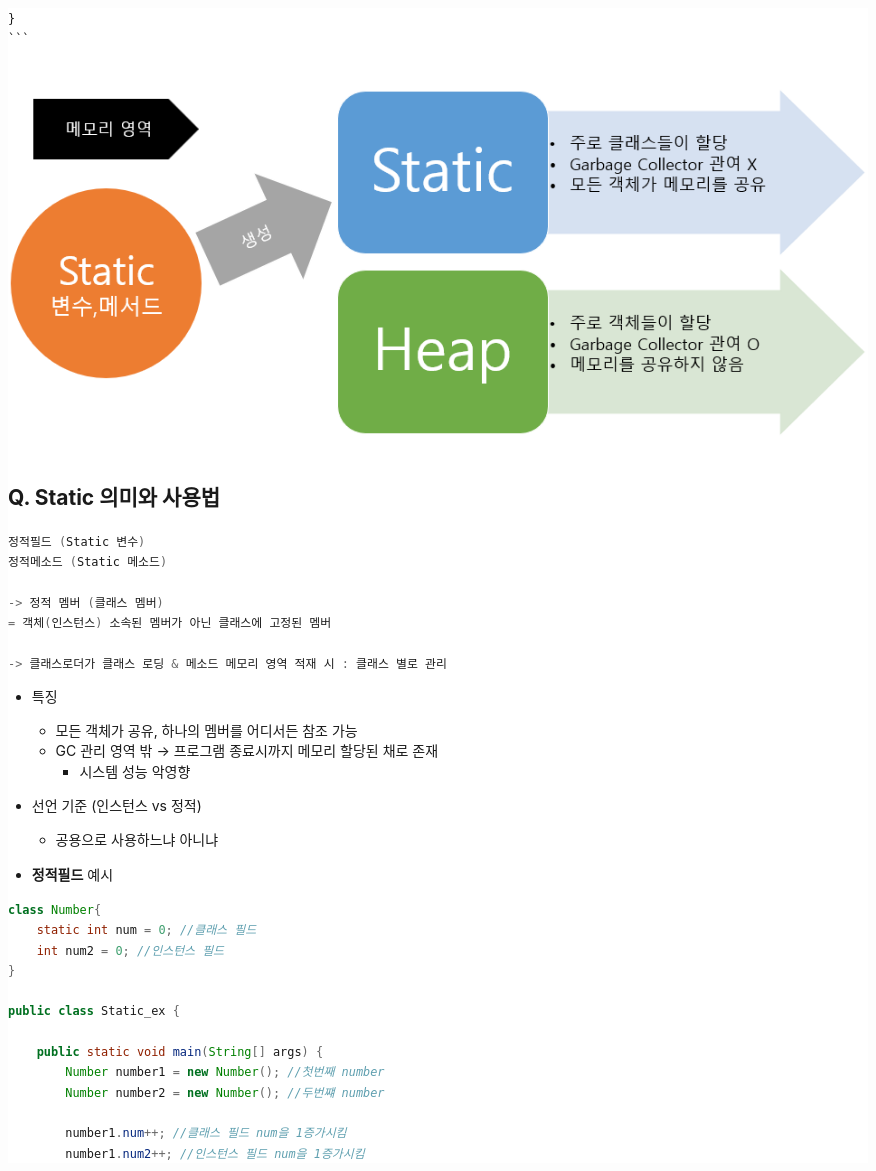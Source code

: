     }
    ```
    









## ![](images/WEEK17.assets/Untitled.png)



## Q. Static 의미와 사용법

```java
정적필드 (Static 변수)
정적메소드 (Static 메소드)

-> 정적 멤버 (클래스 멤버)
= 객체(인스턴스) 소속된 멤버가 아닌 클래스에 고정된 멤버

-> 클래스로더가 클래스 로딩 & 메소드 메모리 영역 적재 시 : 클래스 별로 관리
```

- 특징
    - 모든 객체가 공유, 하나의 멤버를 어디서든 참조 가능
    - GC 관리 영역 밖 → 프로그램 종료시까지 메모리 할당된 채로 존재
        - 시스템 성능 악영향

- 선언 기준 (인스턴스 vs 정적)
    - 공용으로 사용하느냐 아니냐

- **정적필드** 예시

```java
class Number{
    static int num = 0; //클래스 필드
    int num2 = 0; //인스턴스 필드
}

public class Static_ex {
	
    public static void main(String[] args) {
    	Number number1 = new Number(); //첫번째 number
    	Number number2 = new Number(); //두번쨰 number
    	
    	number1.num++; //클래스 필드 num을 1증가시킴
    	number1.num2++; //인스턴스 필드 num을 1증가시킴
```